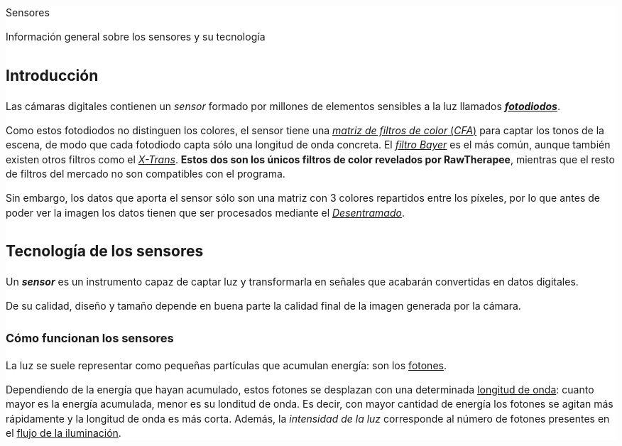 <div class="pagetitle">

Sensores

</div>
<div class="headline">

Información general sobre los sensores y su tecnología

</div>

## Introducción

Las cámaras digitales contienen un *sensor* formado por millones de
elementos sensibles a la luz llamados
[***fotodiodos***](https://es.wikipedia.org/wiki/Fotodiodo).

Como estos fotodiodos no distinguen los colores, el sensor tiene una
[*matriz de filtros de color*
(*CFA*)](#Matrices_de_Filtros_de_Color_.28CFAs.29 "wikilink") para
captar los tonos de la escena, de modo que cada fotodiodo capta sólo una
longitud de onda concreta. El [*filtro
Bayer*](#Filtro_de_Bayer "wikilink") es el más común, aunque también
existen otros filtros como el [*X-Trans*](#Filtro_X-Trans "wikilink").
**Estos dos son los únicos filtros de color revelados por RawTherapee**,
mientras que el resto de filtros del mercado no son compatibles con el
programa.

Sin embargo, los datos que aporta el sensor sólo son una matriz con 3
colores repartidos entre los píxeles, por lo que antes de poder ver la
imagen los datos tienen que ser procesados mediante el
[*Desentramado*](demosaicing/es "wikilink").

## Tecnología de los sensores

Un ***sensor*** es un instrumento capaz de captar luz y transformarla en
señales que acabarán convertidas en datos digitales.

De su calidad, diseño y tamaño depende en buena parte la calidad final
de la imagen generada por la cámara.

### Cómo funcionan los sensores

La luz se suele representar como pequeñas partículas que acumulan
energía: son los [fotones](https://es.wikipedia.org/wiki/Fot%C3%B3n).

Dependiendo de la energía que hayan acumulado, estos fotones se
desplazan con una determinada [longitud de
onda](https://es.wikipedia.org/wiki/Longitud_de_onda): cuanto mayor es
la energía acumulada, menor es su londitud de onda. Es decir, con mayor
cantidad de energía los fotones se agitan más rápidamente y la longitud
de onda es más corta. Además, la *intensidad de la luz* corresponde al
número de fotones presentes en el [flujo de la
iluminación](https://es.wikipedia.org/wiki/Flujo_radiante).
